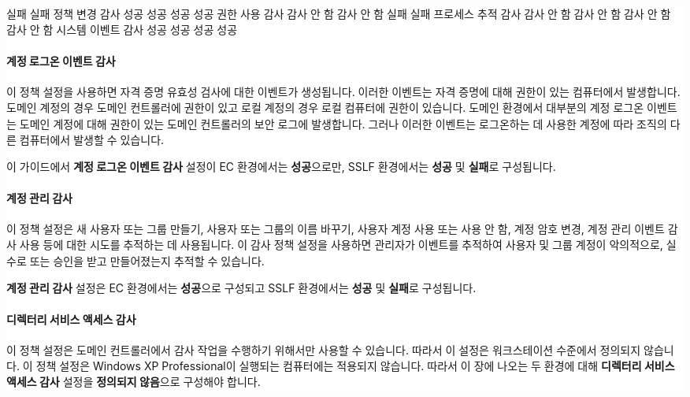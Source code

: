 <td style="border:1px solid black;">실패</td>
<td style="border:1px solid black;">실패</td>
</tr>
<tr class="even">
<td style="border:1px solid black;">정책 변경 감사</td>
<td style="border:1px solid black;">성공</td>
<td style="border:1px solid black;">성공</td>
<td style="border:1px solid black;">성공</td>
<td style="border:1px solid black;">성공</td>
</tr>
<tr class="odd">
<td style="border:1px solid black;">권한 사용 감사</td>
<td style="border:1px solid black;">감사 안 함</td>
<td style="border:1px solid black;">감사 안 함</td>
<td style="border:1px solid black;">실패</td>
<td style="border:1px solid black;">실패</td>
</tr>
<tr class="even">
<td style="border:1px solid black;">프로세스 추적 감사</td>
<td style="border:1px solid black;">감사 안 함</td>
<td style="border:1px solid black;">감사 안 함</td>
<td style="border:1px solid black;">감사 안 함</td>
<td style="border:1px solid black;">감사 안 함</td>
</tr>
<tr class="odd">
<td style="border:1px solid black;">시스템 이벤트 감사</td>
<td style="border:1px solid black;">성공</td>
<td style="border:1px solid black;">성공</td>
<td style="border:1px solid black;">성공</td>
<td style="border:1px solid black;">성공</td>
</tr>
</tbody>
</table>
  
#### 계정 로그온 이벤트 감사
  
이 정책 설정을 사용하면 자격 증명 유효성 검사에 대한 이벤트가 생성됩니다. 이러한 이벤트는 자격 증명에 대해 권한이 있는 컴퓨터에서 발생합니다. 도메인 계정의 경우 도메인 컨트롤러에 권한이 있고 로컬 계정의 경우 로컬 컴퓨터에 권한이 있습니다. 도메인 환경에서 대부분의 계정 로그온 이벤트는 도메인 계정에 대해 권한이 있는 도메인 컨트롤러의 보안 로그에 발생합니다. 그러나 이러한 이벤트는 로그온하는 데 사용한 계정에 따라 조직의 다른 컴퓨터에서 발생할 수 있습니다.
  
이 가이드에서 **계정 로그온 이벤트 감사** 설정이 EC 환경에서는 **성공**으로만, SSLF 환경에서는 **성공** 및 **실패**로 구성됩니다.
  
#### 계정 관리 감사
  
이 정책 설정은 새 사용자 또는 그룹 만들기, 사용자 또는 그룹의 이름 바꾸기, 사용자 계정 사용 또는 사용 안 함, 계정 암호 변경, 계정 관리 이벤트 감사 사용 등에 대한 시도를 추적하는 데 사용됩니다. 이 감사 정책 설정을 사용하면 관리자가 이벤트를 추적하여 사용자 및 그룹 계정이 악의적으로, 실수로 또는 승인을 받고 만들어졌는지 추적할 수 있습니다.
  
**계정 관리 감사** 설정은 EC 환경에서는 **성공**으로 구성되고 SSLF 환경에서는 **성공** 및 **실패**로 구성됩니다.
  
#### 디렉터리 서비스 액세스 감사
  
이 정책 설정은 도메인 컨트롤러에서 감사 작업을 수행하기 위해서만 사용할 수 있습니다. 따라서 이 설정은 워크스테이션 수준에서 정의되지 않습니다. 이 정책 설정은 Windows XP Professional이 실행되는 컴퓨터에는 적용되지 않습니다. 따라서 이 장에 나오는 두 환경에 대해 **디렉터리 서비스 액세스 감사** 설정을 **정의되지 않음**으로 구성해야 합니다.
  